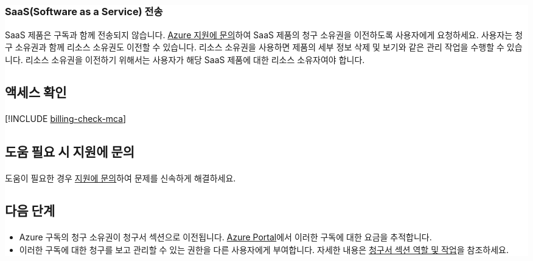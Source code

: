 ### <a name="software-as-a-service-saas-transfer"></a>SaaS(Software as a Service) 전송

SaaS 제품은 구독과 함께 전송되지 않습니다. [Azure 지원에 문의](https://portal.azure.com/?#blade/Microsoft_Azure_Support/HelpAndSupportBlade)하여 SaaS 제품의 청구 소유권을 이전하도록 사용자에게 요청하세요. 사용자는 청구 소유권과 함께 리소스 소유권도 이전할 수 있습니다. 리소스 소유권을 사용하면 제품의 세부 정보 삭제 및 보기와 같은 관리 작업을 수행할 수 있습니다. 리소스 소유권을 이전하기 위해서는 사용자가 해당 SaaS 제품에 대한 리소스 소유자여야 합니다.

## <a name="check-for-access"></a>액세스 확인
[!INCLUDE [billing-check-mca](../../../includes/billing-check-mca.md)]

## <a name="need-help-contact-support"></a>도움 필요 시 지원에 문의

도움이 필요한 경우 [지원에 문의](https://portal.azure.com/?#blade/Microsoft_Azure_Support/HelpAndSupportBlade)하여 문제를 신속하게 해결하세요.

## <a name="next-steps"></a>다음 단계

- Azure 구독의 청구 소유권이 청구서 섹션으로 이전됩니다. [Azure Portal](https://portal.azure.com)에서 이러한 구독에 대한 요금을 추적합니다.
- 이러한 구독에 대한 청구를 보고 관리할 수 있는 권한을 다른 사용자에게 부여합니다. 자세한 내용은 [청구서 섹션 역할 및 작업](understand-mca-roles.md#invoice-section-roles-and-tasks)을 참조하세요.
